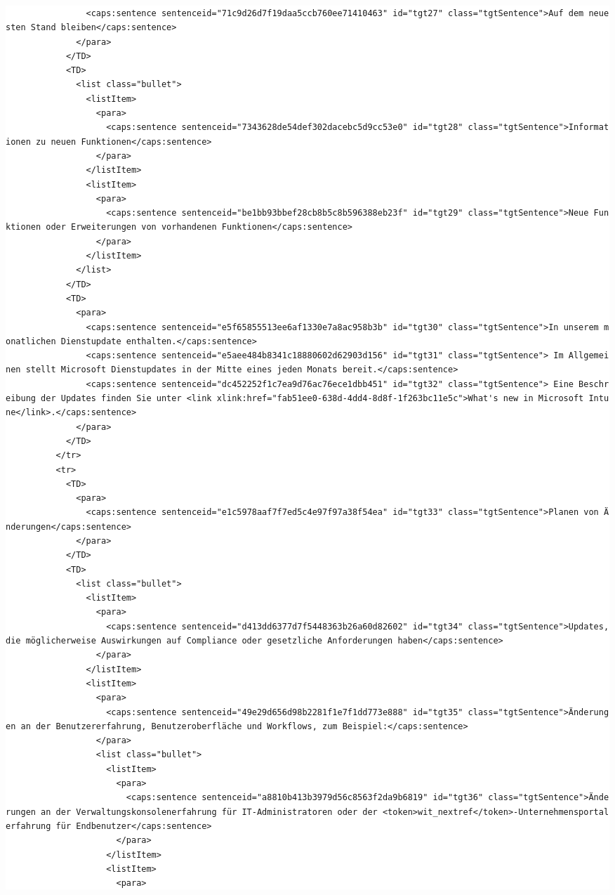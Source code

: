                     <caps:sentence sentenceid="71c9d26d7f19daa5ccb760ee71410463" id="tgt27" class="tgtSentence">Auf dem neuesten Stand bleiben</caps:sentence>
                  </para>
                </TD>
                <TD>
                  <list class="bullet">
                    <listItem>
                      <para>
                        <caps:sentence sentenceid="7343628de54def302dacebc5d9cc53e0" id="tgt28" class="tgtSentence">Informationen zu neuen Funktionen</caps:sentence>
                      </para>
                    </listItem>
                    <listItem>
                      <para>
                        <caps:sentence sentenceid="be1bb93bbef28cb8b5c8b596388eb23f" id="tgt29" class="tgtSentence">Neue Funktionen oder Erweiterungen von vorhandenen Funktionen</caps:sentence>
                      </para>
                    </listItem>
                  </list>
                </TD>
                <TD>
                  <para>
                    <caps:sentence sentenceid="e5f65855513ee6af1330e7a8ac958b3b" id="tgt30" class="tgtSentence">In unserem monatlichen Dienstupdate enthalten.</caps:sentence>
                    <caps:sentence sentenceid="e5aee484b8341c18880602d62903d156" id="tgt31" class="tgtSentence"> Im Allgemeinen stellt Microsoft Dienstupdates in der Mitte eines jeden Monats bereit.</caps:sentence>
                    <caps:sentence sentenceid="dc452252f1c7ea9d76ac76ece1dbb451" id="tgt32" class="tgtSentence"> Eine Beschreibung der Updates finden Sie unter <link xlink:href="fab51ee0-638d-4dd4-8d8f-1f263bc11e5c">What's new in Microsoft Intune</link>.</caps:sentence>
                  </para>
                </TD>
              </tr>
              <tr>
                <TD>
                  <para>
                    <caps:sentence sentenceid="e1c5978aaf7f7ed5c4e97f97a38f54ea" id="tgt33" class="tgtSentence">Planen von Änderungen</caps:sentence>
                  </para>
                </TD>
                <TD>
                  <list class="bullet">
                    <listItem>
                      <para>
                        <caps:sentence sentenceid="d413dd6377d7f5448363b26a60d82602" id="tgt34" class="tgtSentence">Updates, die möglicherweise Auswirkungen auf Compliance oder gesetzliche Anforderungen haben</caps:sentence>
                      </para>
                    </listItem>
                    <listItem>
                      <para>
                        <caps:sentence sentenceid="49e29d656d98b2281f1e7f1dd773e888" id="tgt35" class="tgtSentence">Änderungen an der Benutzererfahrung, Benutzeroberfläche und Workflows, zum Beispiel:</caps:sentence>
                      </para>
                      <list class="bullet">
                        <listItem>
                          <para>
                            <caps:sentence sentenceid="a8810b413b3979d56c8563f2da9b6819" id="tgt36" class="tgtSentence">Änderungen an der Verwaltungskonsolenerfahrung für IT-Administratoren oder der <token>wit_nextref</token>-Unternehmensportalerfahrung für Endbenutzer</caps:sentence>
                          </para>
                        </listItem>
                        <listItem>
                          <para>
